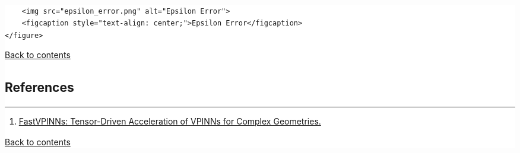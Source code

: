         <img src="epsilon_error.png" alt="Epsilon Error">
        <figcaption style="text-align: center;">Epsilon Error</figcaption>
    </figure>
</div>

[Back to contents](#contents)

## References
---

1. [FastVPINNs: Tensor-Driven Acceleration of VPINNs for Complex Geometries.](https://arxiv.org/abs/2404.12063)

[Back to contents](#contents)
